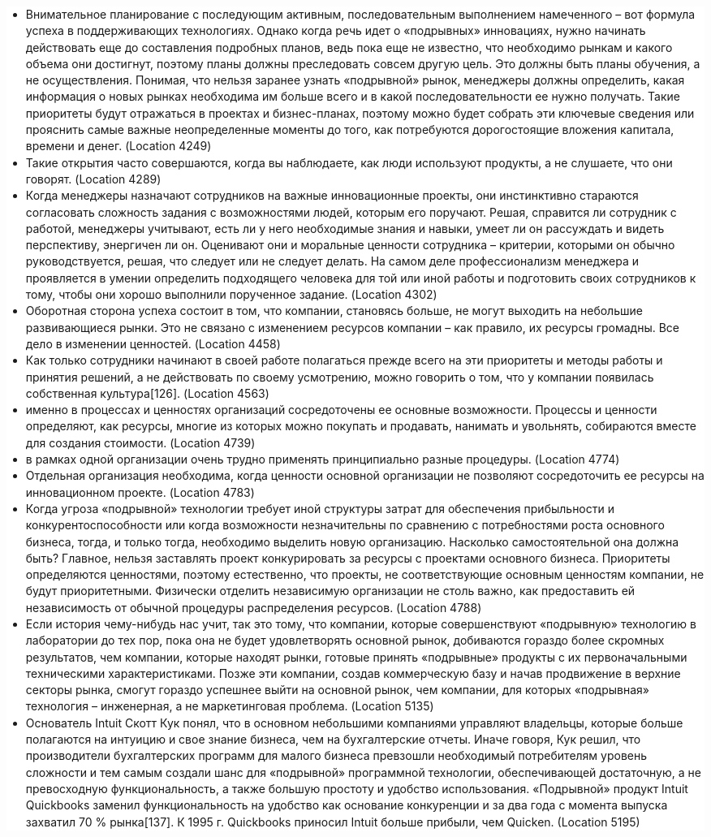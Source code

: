 - Внимательное планирование с последующим активным, последовательным выполнением намеченного – вот формула успеха в поддерживающих технологиях. Однако когда речь идет о «подрывных» инновациях, нужно начинать действовать еще до составления подробных планов, ведь пока еще не известно, что необходимо рынкам и какого объема они достигнут, поэтому планы должны преследовать совсем другую цель. Это должны быть планы обучения, а не осуществления. Понимая, что нельзя заранее узнать «подрывной» рынок, менеджеры должны определить, какая информация о новых рынках необходима им больше всего и в какой последовательности ее нужно получать. Такие приоритеты будут отражаться в проектах и бизнес-планах, поэтому можно будет собрать эти ключевые сведения или прояснить самые важные неопределенные моменты до того, как потребуются дорогостоящие вложения капитала, времени и денег. (Location 4249)
- Такие открытия часто совершаются, когда вы наблюдаете, как люди используют продукты, а не слушаете, что они говорят. (Location 4289)
- Когда менеджеры назначают сотрудников на важные инновационные проекты, они инстинктивно стараются согласовать сложность задания с возможностями людей, которым его поручают. Решая, справится ли сотрудник с работой, менеджеры учитывают, есть ли у него необходимые знания и навыки, умеет ли он рассуждать и видеть перспективу, энергичен ли он. Оценивают они и моральные ценности сотрудника – критерии, которыми он обычно руководствуется, решая, что следует или не следует делать. На самом деле профессионализм менеджера и проявляется в умении определить подходящего человека для той или иной работы и подготовить своих сотрудников к тому, чтобы они хорошо выполнили порученное задание. (Location 4302)
- Оборотная сторона успеха состоит в том, что компании, становясь больше, не могут выходить на небольшие развивающиеся рынки. Это не связано с изменением ресурсов компании – как правило, их ресурсы громадны. Все дело в изменении ценностей. (Location 4458)
- Как только сотрудники начинают в своей работе полагаться прежде всего на эти приоритеты и методы работы и принятия решений, а не действовать по своему усмотрению, можно говорить о том, что у компании появилась собственная культура[126]. (Location 4563)
- именно в процессах и ценностях организаций сосредоточены ее основные возможности. Процессы и ценности определяют, как ресурсы, многие из которых можно покупать и продавать, нанимать и увольнять, собираются вместе для создания стоимости. (Location 4739)
- в рамках одной организации очень трудно применять принципиально разные процедуры. (Location 4774)
- Отдельная организация необходима, когда ценности основной организации не позволяют сосредоточить ее ресурсы на инновационном проекте. (Location 4783)
- Когда угроза «подрывной» технологии требует иной структуры затрат для обеспечения прибыльности и конкурентоспособности или когда возможности незначительны по сравнению с потребностями роста основного бизнеса, тогда, и только тогда, необходимо выделить новую организацию. Насколько самостоятельной она должна быть? Главное, нельзя заставлять проект конкурировать за ресурсы с проектами основного бизнеса. Приоритеты определяются ценностями, поэтому естественно, что проекты, не соответствующие основным ценностям компании, не будут приоритетными. Физически отделить независимую организации не столь важно, как предоставить ей независимость от обычной процедуры распределения ресурсов. (Location 4788)
- Если история чему-нибудь нас учит, так это тому, что компании, которые совершенствуют «подрывную» технологию в лаборатории до тех пор, пока она не будет удовлетворять основной рынок, добиваются гораздо более скромных результатов, чем компании, которые находят рынки, готовые принять «подрывные» продукты с их первоначальными техническими характеристиками. Позже эти компании, создав коммерческую базу и начав продвижение в верхние секторы рынка, смогут гораздо успешнее выйти на основной рынок, чем компании, для которых «подрывная» технология – инженерная, а не маркетинговая проблема. (Location 5135)
- Основатель Intuit Скотт Кук понял, что в основном небольшими компаниями управляют владельцы, которые больше полагаются на интуицию и свое знание бизнеса, чем на бухгалтерские отчеты. Иначе говоря, Кук решил, что производители бухгалтерских программ для малого бизнеса превзошли необходимый потребителям уровень сложности и тем самым создали шанс для «подрывной» программной технологии, обеспечивающей достаточную, а не превосходную функциональность, а также большую простоту и удобство использования. «Подрывной» продукт Intuit Quickbooks заменил функциональность на удобство как основание конкуренции и за два года с момента выпуска захватил 70 % рынка[137]. К 1995 г. Quickbooks приносил Intuit больше прибыли, чем Quicken. (Location 5195)